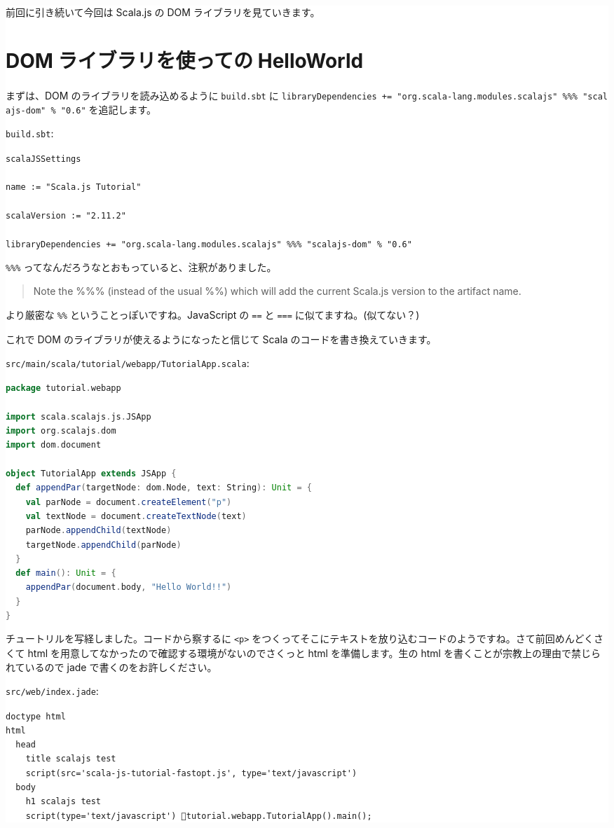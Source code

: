 前回に引き続いて今回は Scala.js の DOM ライブラリを見ていきます。

# DOM ライブラリを使っての HelloWorld

まずは、DOM のライブラリを読み込めるように `build.sbt` に `libraryDependencies += "org.scala-lang.modules.scalajs" %%% "scalajs-dom" % "0.6"` を追記します。

`build.sbt`:

```
scalaJSSettings

name := "Scala.js Tutorial"

scalaVersion := "2.11.2"

libraryDependencies += "org.scala-lang.modules.scalajs" %%% "scalajs-dom" % "0.6"
```

`%%%` ってなんだろうなとおもっていると、注釈がありました。

> Note the %%% (instead of the usual %%) which will add the current Scala.js version to the artifact name.

より厳密な `%%` ということっぽいですね。JavaScript の `==` と `===` に似てますね。(似てない？)

これで DOM のライブラリが使えるようになったと信じて Scala のコードを書き換えていきます。

`src/main/scala/tutorial/webapp/TutorialApp.scala`:

```scala
package tutorial.webapp

import scala.scalajs.js.JSApp
import org.scalajs.dom
import dom.document

object TutorialApp extends JSApp {
  def appendPar(targetNode: dom.Node, text: String): Unit = {
    val parNode = document.createElement("p")
    val textNode = document.createTextNode(text)
    parNode.appendChild(textNode)
    targetNode.appendChild(parNode)
  }
  def main(): Unit = {
    appendPar(document.body, "Hello World!!")
  }
}
```

チュートリルを写経しました。コードから察するに `<p>` をつくってそこにテキストを放り込むコードのようですね。さて前回めんどくさくて html を用意してなかったので確認する環境がないのでさくっと html を準備します。生の html を書くことが宗教上の理由で禁じられているので jade で書くのをお許しください。

`src/web/index.jade`:

```jade
doctype html
html
  head
    title scalajs test
    script(src='scala-js-tutorial-fastopt.js', type='text/javascript')
  body
    h1 scalajs test
    script(type='text/javascript') tutorial.webapp.TutorialApp().main();
```
